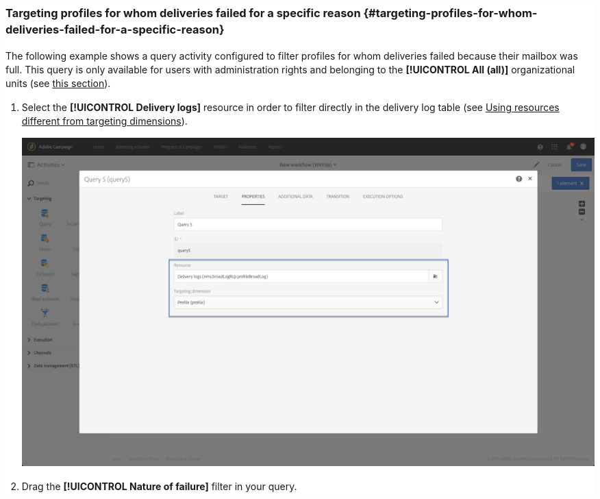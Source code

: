 ### Targeting profiles for whom deliveries failed for a specific reason {#targeting-profiles-for-whom-deliveries-failed-for-a-specific-reason}

The following example shows a query activity configured to filter profiles for whom deliveries failed because their mailbox was full. This query is only available for users with administration rights and belonging to the **[!UICONTROL All (all)]** organizational units (see [this section](../../administration/using/organizational-units.md)).

1. Select the **[!UICONTROL Delivery logs]** resource in order to filter directly in the delivery log table (see [Using resources different from targeting dimensions](../../automating/using/query.md#using-resources-different-from-targeting-dimensions)).

   ![](assets/query_sample_failure1.png)

1. Drag the **[!UICONTROL Nature of failure]** filter in your query.

